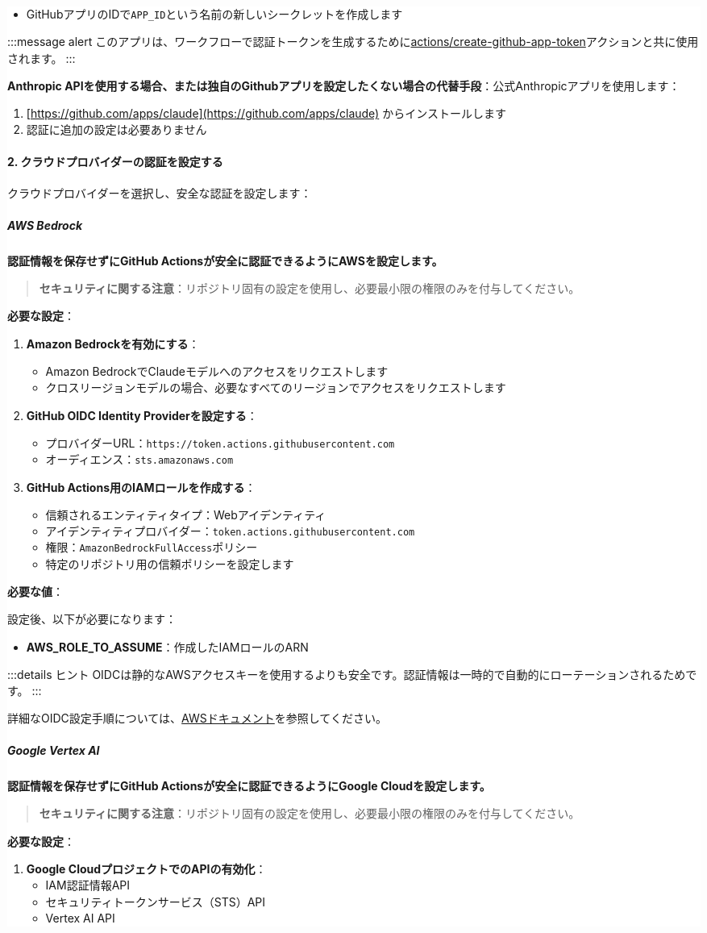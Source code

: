 - GitHubアプリのIDで`APP_ID`という名前の新しいシークレットを作成します

:::message alert
このアプリは、ワークフローで認証トークンを生成するために[actions/create-github-app-token](https://github.com/actions/create-github-app-token)アクションと共に使用されます。
:::

**Anthropic APIを使用する場合、または独自のGithubアプリを設定したくない場合の代替手段**：公式Anthropicアプリを使用します：

1. [https://github.com/apps/claude](https://github.com/apps/claude) からインストールします
2. 認証に追加の設定は必要ありません

#### 2. クラウドプロバイダーの認証を設定する

クラウドプロバイダーを選択し、安全な認証を設定します：

##### AWS Bedrock

**認証情報を保存せずにGitHub Actionsが安全に認証できるようにAWSを設定します。**

> **セキュリティに関する注意**：リポジトリ固有の設定を使用し、必要最小限の権限のみを付与してください。

**必要な設定**：

1. **Amazon Bedrockを有効にする**：
   - Amazon BedrockでClaudeモデルへのアクセスをリクエストします
   - クロスリージョンモデルの場合、必要なすべてのリージョンでアクセスをリクエストします

2. **GitHub OIDC Identity Providerを設定する**：
   - プロバイダーURL：`https://token.actions.githubusercontent.com`
   - オーディエンス：`sts.amazonaws.com`

3. **GitHub Actions用のIAMロールを作成する**：
   - 信頼されるエンティティタイプ：Webアイデンティティ
   - アイデンティティプロバイダー：`token.actions.githubusercontent.com`
   - 権限：`AmazonBedrockFullAccess`ポリシー
   - 特定のリポジトリ用の信頼ポリシーを設定します

**必要な値**：

設定後、以下が必要になります：

- **AWS_ROLE_TO_ASSUME**：作成したIAMロールのARN

:::details ヒント
OIDCは静的なAWSアクセスキーを使用するよりも安全です。認証情報は一時的で自動的にローテーションされるためです。
:::

詳細なOIDC設定手順については、[AWSドキュメント](https://docs.aws.amazon.com/IAM/latest/UserGuide/id_roles_providers_create_oidc.html)を参照してください。

##### Google Vertex AI

**認証情報を保存せずにGitHub Actionsが安全に認証できるようにGoogle Cloudを設定します。**

> **セキュリティに関する注意**：リポジトリ固有の設定を使用し、必要最小限の権限のみを付与してください。

**必要な設定**：

1. **Google CloudプロジェクトでのAPIの有効化**：
   - IAM認証情報API
   - セキュリティトークンサービス（STS）API
   - Vertex AI API
